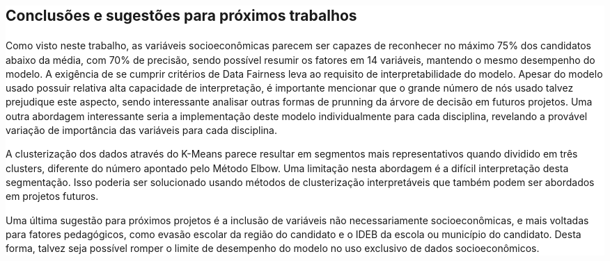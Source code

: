 ## Conclusões e sugestões para próximos trabalhos

Como visto neste trabalho, as variáveis socioeconômicas parecem ser capazes de reconhecer no máximo 75% dos candidatos abaixo da média, com 70% de precisão, sendo possível resumir os fatores em 14 variáveis, mantendo o mesmo desempenho do modelo. A exigência de se cumprir critérios de Data Fairness leva ao requisito de interpretabilidade do modelo. Apesar do modelo usado possuir relativa alta capacidade de interpretação, é importante mencionar que o grande número de nós usado talvez prejudique este aspecto, sendo interessante analisar outras formas de prunning da árvore de decisão em futuros projetos. Uma outra abordagem interessante seria a implementação deste modelo individualmente para cada disciplina, revelando a provável variação de importância das variáveis para cada disciplina.

A clusterização dos dados através do K-Means parece resultar em segmentos mais representativos quando dividido em três clusters, diferente do número apontado pelo Método Elbow. Uma limitação nesta abordagem é a difícil interpretação desta segmentação. Isso poderia ser solucionado usando métodos de clusterização interpretáveis que também podem ser abordados em projetos futuros. 

Uma última sugestão para próximos projetos é a inclusão de variáveis não necessariamente socioeconômicas, e mais voltadas para fatores pedagógicos, como evasão escolar da região do candidato e o IDEB da escola ou município do candidato. Desta forma, talvez seja possível romper o limite de desempenho do modelo no uso exclusivo de dados socioeconômicos. 
 
